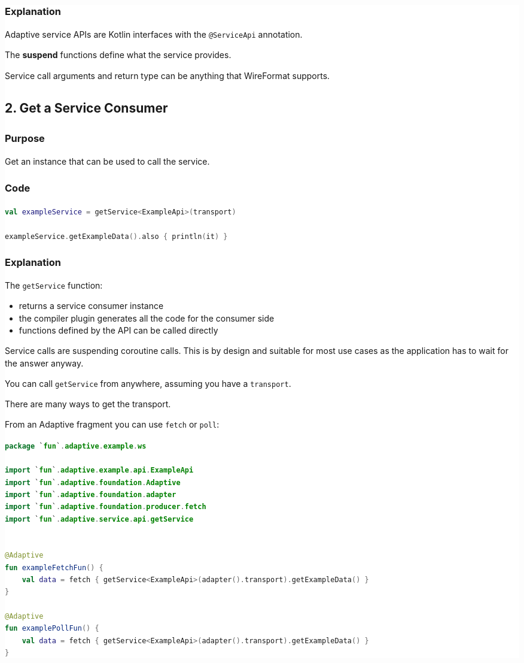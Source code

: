 ### Explanation

Adaptive service APIs are Kotlin interfaces with the `@ServiceApi` annotation. 

The **suspend** functions define what the service provides.

Service call arguments and return type can be anything that WireFormat supports.

## 2. Get a Service Consumer

### Purpose

Get an instance that can be used to call the service.

### Code

```kotlin
val exampleService = getService<ExampleApi>(transport)

exampleService.getExampleData().also { println(it) }
```

### Explanation

The `getService` function:

- returns a service consumer instance
- the compiler plugin generates all the code for the consumer side
- functions defined by the API can be called directly

Service calls are suspending coroutine calls. This is by design and suitable for most use cases
as the application has to wait for the answer anyway.

You can call `getService` from anywhere, assuming you have a `transport`. 

There are many ways to get the transport.

From an Adaptive fragment you can use `fetch` or `poll`:

```kotlin
package `fun`.adaptive.example.ws

import `fun`.adaptive.example.api.ExampleApi
import `fun`.adaptive.foundation.Adaptive
import `fun`.adaptive.foundation.adapter
import `fun`.adaptive.foundation.producer.fetch
import `fun`.adaptive.service.api.getService


@Adaptive
fun exampleFetchFun() {
    val data = fetch { getService<ExampleApi>(adapter().transport).getExampleData() }
}

@Adaptive
fun examplePollFun() {
    val data = fetch { getService<ExampleApi>(adapter().transport).getExampleData() }
}
```
